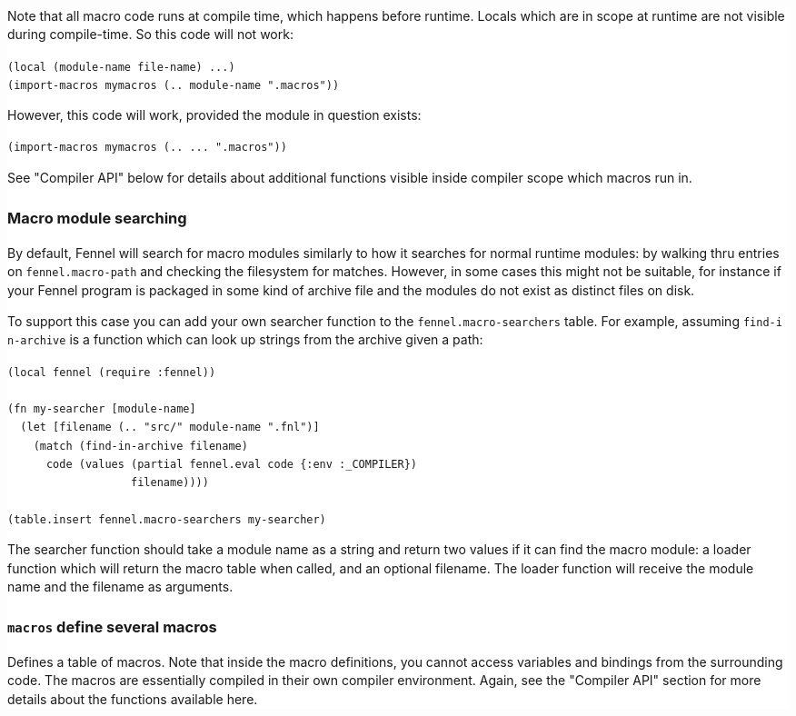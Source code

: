 Note that all macro code runs at compile time, which happens before
runtime. Locals which are in scope at runtime are not visible during
compile-time. So this code will not work:

```fennel
(local (module-name file-name) ...)
(import-macros mymacros (.. module-name ".macros"))
```

However, this code will work, provided the module in question exists:

```fennel
(import-macros mymacros (.. ... ".macros"))
```

See "Compiler API" below for details about additional functions visible
inside compiler scope which macros run in.

### Macro module searching

By default, Fennel will search for macro modules similarly to how it
searches for normal runtime modules: by walking thru entries on
`fennel.macro-path` and checking the filesystem for matches. However,
in some cases this might not be suitable, for instance if your Fennel
program is packaged in some kind of archive file and the modules do
not exist as distinct files on disk.

To support this case you can add your own searcher function to the
`fennel.macro-searchers` table. For example, assuming `find-in-archive`
is a function which can look up strings from the archive given a path:

```fennel
(local fennel (require :fennel))

(fn my-searcher [module-name]
  (let [filename (.. "src/" module-name ".fnl")]
    (match (find-in-archive filename)
      code (values (partial fennel.eval code {:env :_COMPILER})
                   filename))))

(table.insert fennel.macro-searchers my-searcher)
```

The searcher function should take a module name as a string and return
two values if it can find the macro module: a loader function which will
return the macro table when called, and an optional filename. The
loader function will receive the module name and the filename as arguments.

### `macros` define several macros

Defines a table of macros. Note that inside the macro definitions, you
cannot access variables and bindings from the surrounding code. The
macros are essentially compiled in their own compiler
environment. Again, see the "Compiler API" section for more details
about the functions available here.


[1]: https://www.lua.org/manual/5.1/
[2]: https://gist.github.com/nimaai/2f98cc421c9a51930e16#variable-capture
[3]: https://fennel-lang.org/lua-primer
[4]: https://www.lua.org/pil/7.1.html
[5]: https://www.lua.org/pil/8.1.html
[6]: https://www.lua.org/manual/5.4/manual.html#3.1
[7]: https://fennel-lang.org/tutorial
[8]: https://fennel-lang.org/see